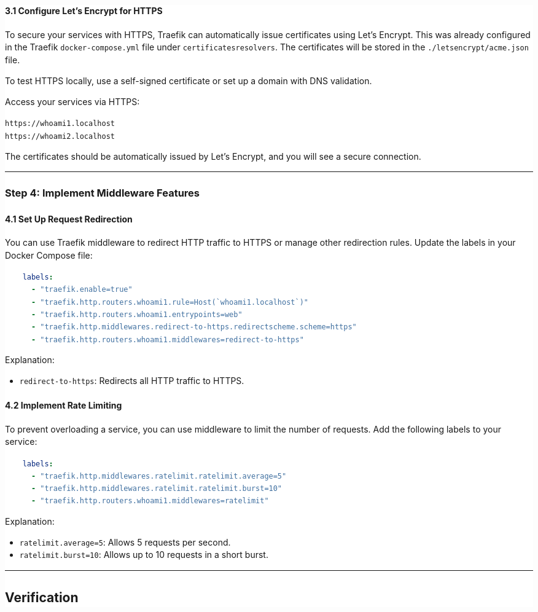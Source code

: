 #### 3.1 Configure Let’s Encrypt for HTTPS

To secure your services with HTTPS, Traefik can automatically issue certificates using Let’s Encrypt. This was already configured in the Traefik `docker-compose.yml` file under `certificatesresolvers`. The certificates will be stored in the `./letsencrypt/acme.json` file.

To test HTTPS locally, use a self-signed certificate or set up a domain with DNS validation.

Access your services via HTTPS:

```bash
https://whoami1.localhost
https://whoami2.localhost
```

The certificates should be automatically issued by Let’s Encrypt, and you will see a secure connection.

---

### Step 4: Implement Middleware Features

#### 4.1 Set Up Request Redirection

You can use Traefik middleware to redirect HTTP traffic to HTTPS or manage other redirection rules. Update the labels in your Docker Compose file:

```yaml
    labels:
      - "traefik.enable=true"
      - "traefik.http.routers.whoami1.rule=Host(`whoami1.localhost`)"
      - "traefik.http.routers.whoami1.entrypoints=web"
      - "traefik.http.middlewares.redirect-to-https.redirectscheme.scheme=https"
      - "traefik.http.routers.whoami1.middlewares=redirect-to-https"
```

Explanation:
- `redirect-to-https`: Redirects all HTTP traffic to HTTPS.

#### 4.2 Implement Rate Limiting

To prevent overloading a service, you can use middleware to limit the number of requests. Add the following labels to your service:

```yaml
    labels:
      - "traefik.http.middlewares.ratelimit.ratelimit.average=5"
      - "traefik.http.middlewares.ratelimit.ratelimit.burst=10"
      - "traefik.http.routers.whoami1.middlewares=ratelimit"
```

Explanation:
- `ratelimit.average=5`: Allows 5 requests per second.
- `ratelimit.burst=10`: Allows up to 10 requests in a short burst.

---

## Verification
